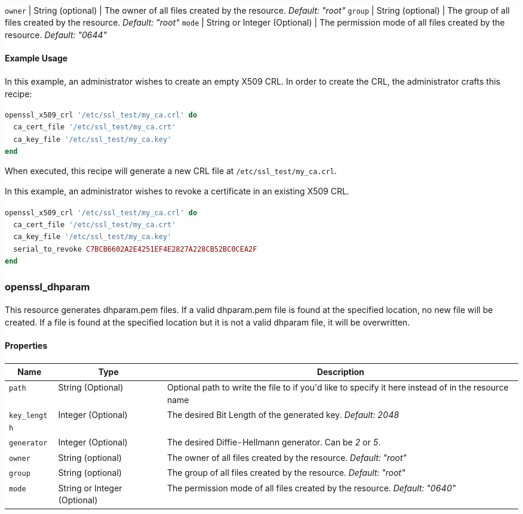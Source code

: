 `owner`              | String (optional)            | The owner of all files created by the resource. _Default: "root"_
`group`              | String (optional)            | The group of all files created by the resource. _Default: "root"_
`mode`               | String or Integer (Optional) | The permission mode of all files created by the resource. _Default: "0644"_


#### Example Usage

In this example, an administrator wishes to create an empty X509 CRL. In order to create the CRL, the administrator crafts this recipe:

```ruby
openssl_x509_crl '/etc/ssl_test/my_ca.crl' do
  ca_cert_file '/etc/ssl_test/my_ca.crt'
  ca_key_file '/etc/ssl_test/my_ca.key'
end
```

When executed, this recipe will generate a new CRL file at `/etc/ssl_test/my_ca.crl`.

In this example, an administrator wishes to revoke a certificate in an existing X509 CRL.

```ruby
openssl_x509_crl '/etc/ssl_test/my_ca.crl' do
  ca_cert_file '/etc/ssl_test/my_ca.crt'
  ca_key_file '/etc/ssl_test/my_ca.key'
  serial_to_revoke C7BCB6602A2E4251EF4E2827A228CB52BC0CEA2F
end
```

### openssl_dhparam

This resource generates dhparam.pem files. If a valid dhparam.pem file is found at the specified location, no new file will be created. If a file is found at the specified location but it is not a valid dhparam file, it will be overwritten.

#### Properties

Name         | Type                         | Description
------------ | ---------------------------- | ---------------------------------------------------------------------------------------------------
`path`       | String (Optional)            | Optional path to write the file to if you'd like to specify it here instead of in the resource name
`key_length` | Integer (Optional)           | The desired Bit Length of the generated key. _Default: 2048_
`generator`  | Integer (Optional)           | The desired Diffie-Hellmann generator. Can be _2_ or _5_.
`owner`      | String (optional)            | The owner of all files created by the resource. _Default: "root"_
`group`      | String (optional)            | The group of all files created by the resource. _Default: "root"_
`mode`       | String or Integer (Optional) | The permission mode of all files created by the resource. _Default: "0640"_

